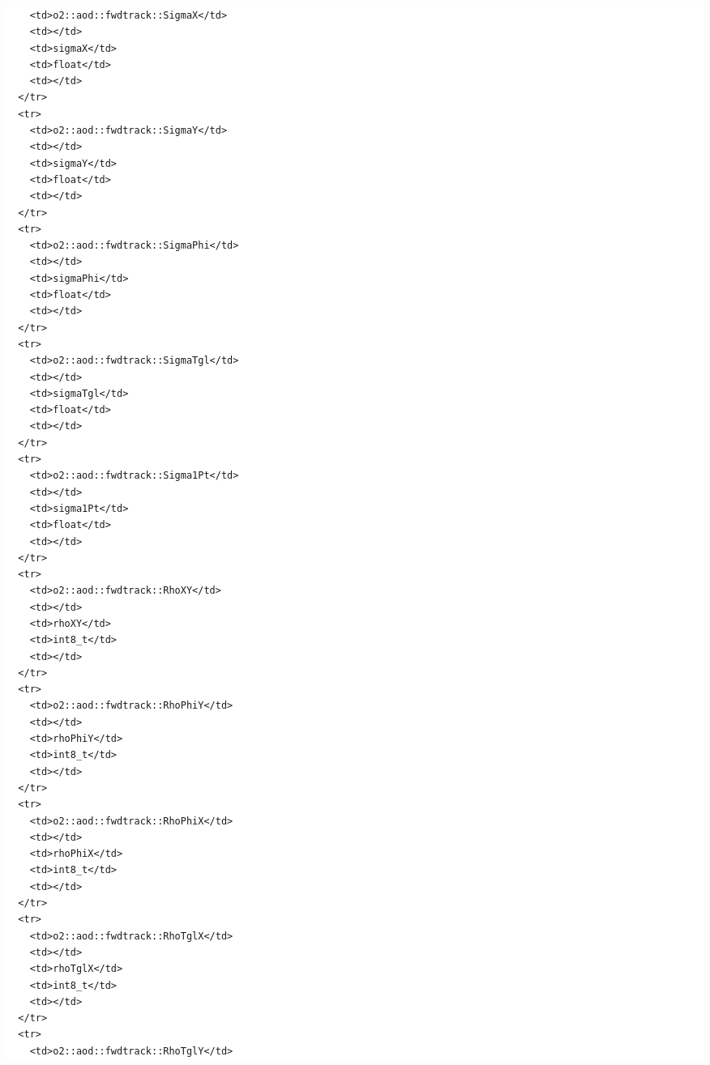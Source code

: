         <td>o2::aod::fwdtrack::SigmaX</td>
        <td></td>
        <td>sigmaX</td>
        <td>float</td>
        <td></td>
      </tr>
      <tr>
        <td>o2::aod::fwdtrack::SigmaY</td>
        <td></td>
        <td>sigmaY</td>
        <td>float</td>
        <td></td>
      </tr>
      <tr>
        <td>o2::aod::fwdtrack::SigmaPhi</td>
        <td></td>
        <td>sigmaPhi</td>
        <td>float</td>
        <td></td>
      </tr>
      <tr>
        <td>o2::aod::fwdtrack::SigmaTgl</td>
        <td></td>
        <td>sigmaTgl</td>
        <td>float</td>
        <td></td>
      </tr>
      <tr>
        <td>o2::aod::fwdtrack::Sigma1Pt</td>
        <td></td>
        <td>sigma1Pt</td>
        <td>float</td>
        <td></td>
      </tr>
      <tr>
        <td>o2::aod::fwdtrack::RhoXY</td>
        <td></td>
        <td>rhoXY</td>
        <td>int8_t</td>
        <td></td>
      </tr>
      <tr>
        <td>o2::aod::fwdtrack::RhoPhiY</td>
        <td></td>
        <td>rhoPhiY</td>
        <td>int8_t</td>
        <td></td>
      </tr>
      <tr>
        <td>o2::aod::fwdtrack::RhoPhiX</td>
        <td></td>
        <td>rhoPhiX</td>
        <td>int8_t</td>
        <td></td>
      </tr>
      <tr>
        <td>o2::aod::fwdtrack::RhoTglX</td>
        <td></td>
        <td>rhoTglX</td>
        <td>int8_t</td>
        <td></td>
      </tr>
      <tr>
        <td>o2::aod::fwdtrack::RhoTglY</td>